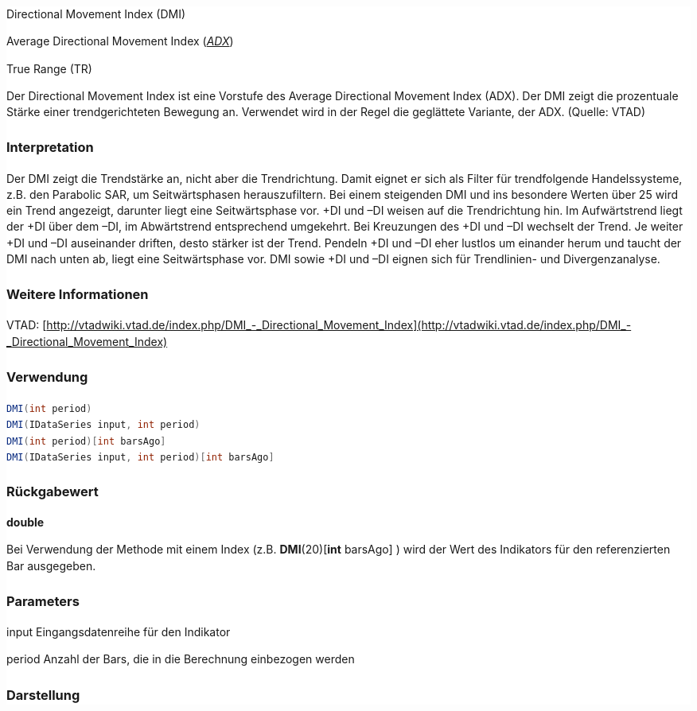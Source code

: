 Directional Movement Index (DMI)

Average Directional Movement Index ([*ADX*](#average-directional-index-adx))

True Range (TR)

Der Directional Movement Index ist eine Vorstufe des Average Directional Movement Index (ADX). Der DMI zeigt die prozentuale Stärke einer trendgerichteten Bewegung an. Verwendet wird in der Regel die geglättete Variante, der ADX. (Quelle: VTAD)

### Interpretation
Der DMI zeigt die Trendstärke an, nicht aber die Trendrichtung. Damit eignet er sich als Filter für trendfolgende Handelssysteme, z.B. den Parabolic SAR, um Seitwärtsphasen herauszufiltern. Bei einem steigenden DMI und ins besondere Werten über 25 wird ein Trend angezeigt, darunter liegt eine Seitwärtsphase vor. +DI und –DI weisen auf die Trendrichtung hin. Im Aufwärtstrend liegt der +DI über dem –DI, im Abwärtstrend entsprechend umgekehrt. Bei Kreuzungen des +DI und –DI wechselt der Trend. Je weiter +DI und –DI auseinander driften, desto stärker ist der Trend. Pendeln +DI und –DI eher lustlos um einander herum und taucht der DMI nach unten ab, liegt eine Seitwärtsphase vor. DMI sowie +DI und –DI eignen sich für Trendlinien- und Divergenzanalyse.

### Weitere Informationen
VTAD: [http://vtadwiki.vtad.de/index.php/DMI_-_Directional_Movement_Index](http://vtadwiki.vtad.de/index.php/DMI_-_Directional_Movement_Index)

### Verwendung
```cs
DMI(int period)
DMI(IDataSeries input, int period)
DMI(int period)[int barsAgo]
DMI(IDataSeries input, int period)[int barsAgo]
```

### Rückgabewert
**double**

Bei Verwendung der Methode mit einem Index (z.B. **DMI**(20)\[**int** barsAgo\] )  wird der Wert des Indikators für den referenzierten Bar ausgegeben.

### Parameters
input		Eingangsdatenreihe für den Indikator

period		Anzahl der Bars, die in die Berechnung einbezogen werden

### Darstellung